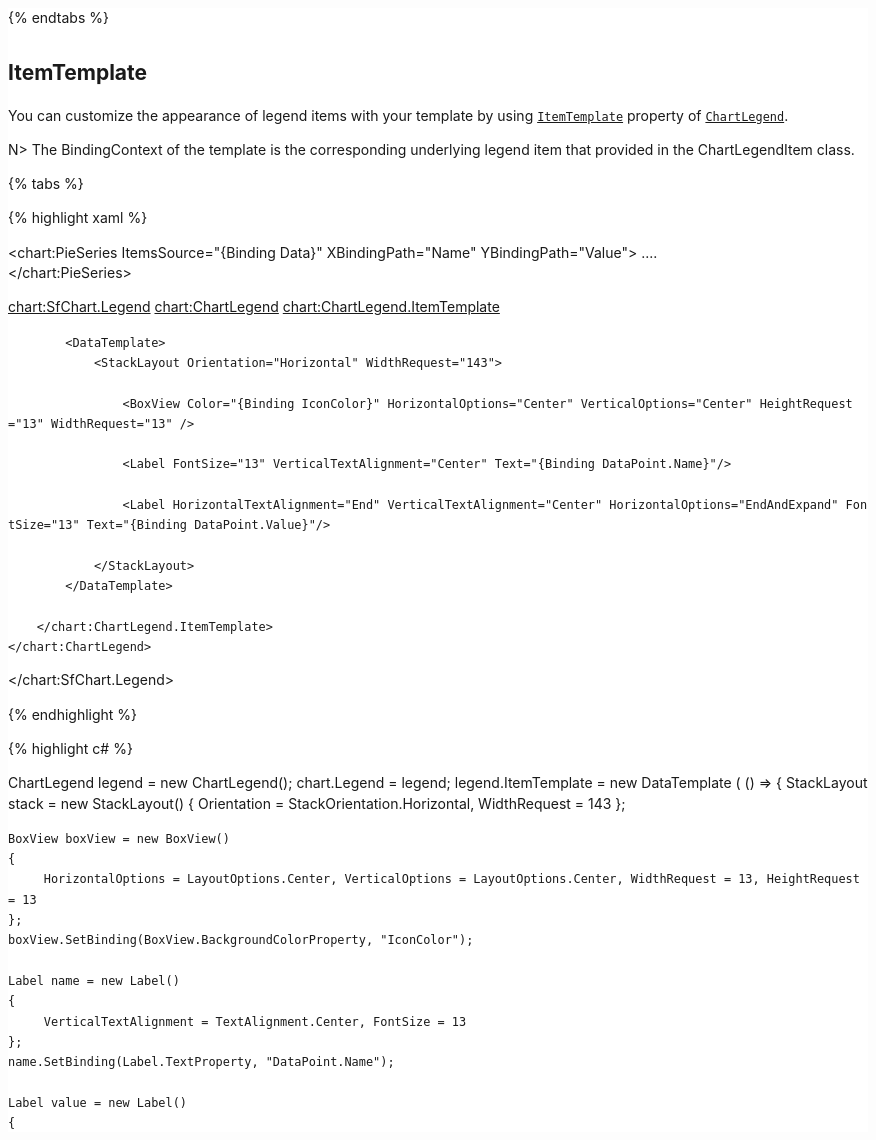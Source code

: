 {% endtabs %}

## ItemTemplate

You can customize the appearance of legend items with your template by using [`ItemTemplate`](https://help.syncfusion.com/cr/xamarin/Syncfusion.SfChart.XForms.ChartLegend.html#Syncfusion_SfChart_XForms_ChartLegend_ItemTemplate) property of [`ChartLegend`](https://help.syncfusion.com/cr/xamarin/Syncfusion.SfChart.XForms.ChartLegend.html).

N> The BindingContext of the template is the corresponding underlying legend item that provided in the ChartLegendItem class.
 
{% tabs %} 

{% highlight xaml %}

<chart:PieSeries ItemsSource="{Binding Data}" XBindingPath="Name" YBindingPath="Value">
    ....                 
</chart:PieSeries>

 <chart:SfChart.Legend>
    <chart:ChartLegend>
        <chart:ChartLegend.ItemTemplate>
		
            <DataTemplate>
                <StackLayout Orientation="Horizontal" WidthRequest="143">

                    <BoxView Color="{Binding IconColor}" HorizontalOptions="Center" VerticalOptions="Center" HeightRequest="13" WidthRequest="13" />

                    <Label FontSize="13" VerticalTextAlignment="Center" Text="{Binding DataPoint.Name}"/>

                    <Label HorizontalTextAlignment="End" VerticalTextAlignment="Center" HorizontalOptions="EndAndExpand" FontSize="13" Text="{Binding DataPoint.Value}"/>
					
                </StackLayout>
            </DataTemplate>

        </chart:ChartLegend.ItemTemplate>
    </chart:ChartLegend>
</chart:SfChart.Legend>
		
{% endhighlight %}

{% highlight c# %}

ChartLegend legend = new ChartLegend();
chart.Legend = legend;
legend.ItemTemplate = new DataTemplate ( () =>
{
    StackLayout stack = new StackLayout()
	{
		  Orientation = StackOrientation.Horizontal, WidthRequest = 143 
	};
   
    BoxView boxView = new BoxView() 
	{
		 HorizontalOptions = LayoutOptions.Center, VerticalOptions = LayoutOptions.Center, WidthRequest = 13, HeightRequest = 13 
	};
	boxView.SetBinding(BoxView.BackgroundColorProperty, "IconColor");

    Label name = new Label() 
	{
		 VerticalTextAlignment = TextAlignment.Center, FontSize = 13 
	};
	name.SetBinding(Label.TextProperty, "DataPoint.Name");

    Label value = new Label() 
	{